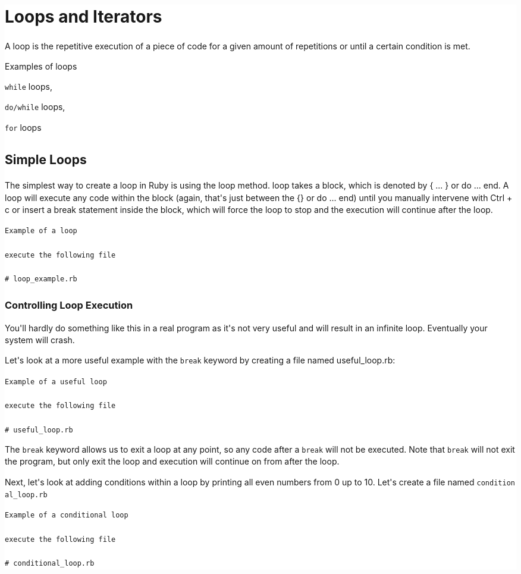 # Loops and Iterators

A loop is the repetitive execution of a piece of code for a given amount of repetitions or until a certain condition is met.

  Examples of loops

  `while` loops,

  `do/while` loops,

  `for` loops

## Simple Loops

The simplest way to create a loop in Ruby is using the loop method. loop takes a block, which is denoted by { ... } or do ... end. A loop will execute any code within the block (again, that's just between the {} or do ... end) until you manually intervene with Ctrl + c or insert a break statement inside the block, which will force the loop to stop and the execution will continue after the loop.

    Example of a loop

    execute the following file

    # loop_example.rb

### Controlling Loop Execution

You'll hardly do something like this in a real program as it's not very useful and will result in an infinite loop. Eventually your system will crash.

Let's look at a more useful example with the `break` keyword by creating a file named useful_loop.rb:

    Example of a useful loop

    execute the following file

    # useful_loop.rb

The `break` keyword allows us to exit a loop at any point, so any code after a `break` will not be executed. Note that `break` will not exit the program, but only exit the loop and execution will continue on from after the loop.

Next, let's look at adding conditions within a loop by printing all even numbers from 0 up to 10. Let's create a file named `conditional_loop.rb`

    Example of a conditional loop

    execute the following file

    # conditional_loop.rb
